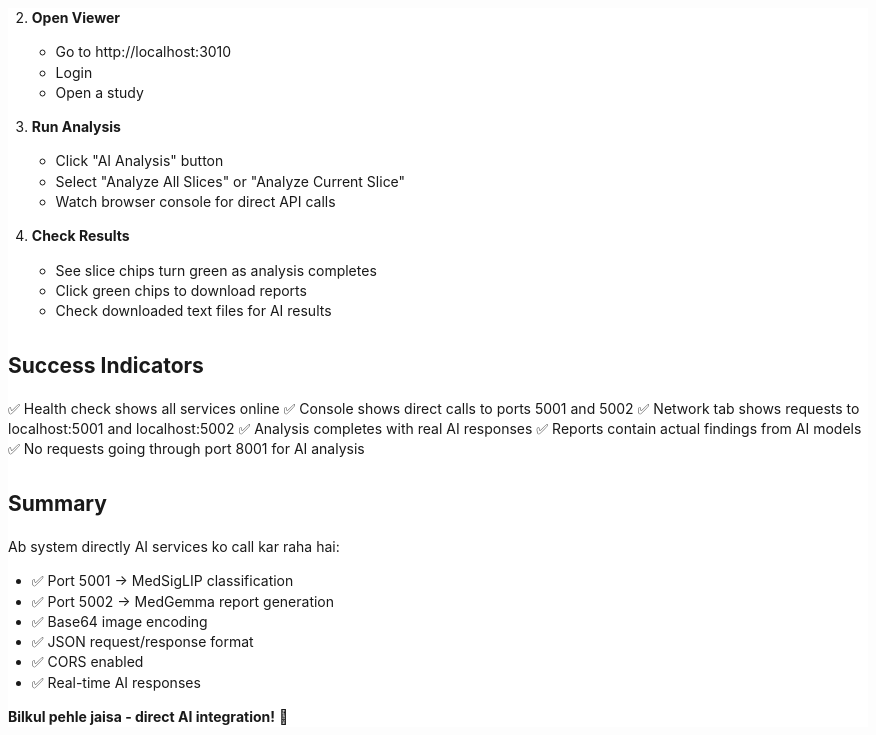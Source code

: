    ```bash
   ```

2. **Open Viewer**
   - Go to http://localhost:3010
   - Login
   - Open a study

3. **Run Analysis**
   - Click "AI Analysis" button
   - Select "Analyze All Slices" or "Analyze Current Slice"
   - Watch browser console for direct API calls

4. **Check Results**
   - See slice chips turn green as analysis completes
   - Click green chips to download reports
   - Check downloaded text files for AI results

## Success Indicators

✅ Health check shows all services online
✅ Console shows direct calls to ports 5001 and 5002
✅ Network tab shows requests to localhost:5001 and localhost:5002
✅ Analysis completes with real AI responses
✅ Reports contain actual findings from AI models
✅ No requests going through port 8001 for AI analysis

## Summary

Ab system directly AI services ko call kar raha hai:
- ✅ Port 5001 → MedSigLIP classification
- ✅ Port 5002 → MedGemma report generation
- ✅ Base64 image encoding
- ✅ JSON request/response format
- ✅ CORS enabled
- ✅ Real-time AI responses

**Bilkul pehle jaisa - direct AI integration!** 🚀
